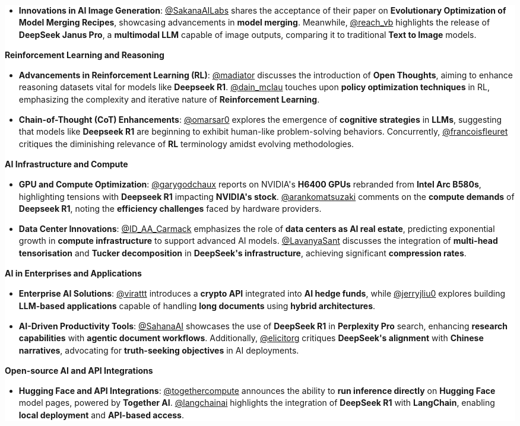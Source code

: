 - **Innovations in AI Image Generation**: [@SakanaAILabs](https://twitter.com/SakanaAILabs/status/1884047154119110713) shares the acceptance of their paper on **Evolutionary Optimization of Model Merging Recipes**, showcasing advancements in **model merging**. Meanwhile, [@reach_vb](https://twitter.com/reach_vb/status/1884328972168880494) highlights the release of **DeepSeek Janus Pro**, a **multimodal LLM** capable of image outputs, comparing it to traditional **Text to Image** models.

**Reinforcement Learning and Reasoning**

- **Advancements in Reinforcement Learning (RL)**: [@madiator](https://twitter.com/madiator/status/1884284103354376283) discusses the introduction of **Open Thoughts**, aiming to enhance reasoning datasets vital for models like **Deepseek R1**. [@dain_mclau](https://twitter.com/dain_mclau/status/1884258354757042321) touches upon **policy optimization techniques** in RL, emphasizing the complexity and iterative nature of **Reinforcement Learning**.

- **Chain-of-Thought (CoT) Enhancements**: [@omarsar0](https://twitter.com/omarsar0/status/1884339091401211938) explores the emergence of **cognitive strategies** in **LLMs**, suggesting that models like **Deepseek R1** are beginning to exhibit human-like problem-solving behaviors. Concurrently, [@francoisfleuret](https://twitter.com/francoisfleuret/status/1884327414060507565) critiques the diminishing relevance of **RL** terminology amidst evolving methodologies.

**AI Infrastructure and Compute**

- **GPU and Compute Optimization**: [@garygodchaux](https://twitter.com/garygodchaux/status/1884304210830975162) reports on NVIDIA's **H6400 GPUs** rebranded from **Intel Arc B580s**, highlighting tensions with **Deepseek R1** impacting **NVIDIA's stock**. [@arankomatsuzaki](https://twitter.com/arankomatsuzaki/status/1883989105760976913) comments on the **compute demands** of **Deepseek R1**, noting the **efficiency challenges** faced by hardware providers.

- **Data Center Innovations**: [@ID_AA_Carmack](https://twitter.com/ID_AA_Carmack/status/1884060682372419957) emphasizes the role of **data centers as AI real estate**, predicting exponential growth in **compute infrastructure** to support advanced AI models. [@LavanyaSant](https://twitter.com/LavanyaSant/status/1884033422231651329) discusses the integration of **multi-head tensorisation** and **Tucker decomposition** in **DeepSeek's infrastructure**, achieving significant **compression rates**.

**AI in Enterprises and Applications**

- **Enterprise AI Solutions**: [@virattt](https://twitter.com/virattt/status/1884031422349934736) introduces a **crypto API** integrated into **AI hedge funds**, while [@jerryjliu0](https://twitter.com/jerryjliu0/status/1884059578738041080) explores building **LLM-based applications** capable of handling **long documents** using **hybrid architectures**.

- **AI-Driven Productivity Tools**: [@SahanaAI](https://twitter.com/SahanaAI/status/1884038301293883432) showcases the use of **DeepSeek R1** in **Perplexity Pro** search, enhancing **research capabilities** with **agentic document workflows**. Additionally, [@elicitorg](https://twitter.com/elicitorg/status/1884062983753760782) critiques **DeepSeek's alignment** with **Chinese narratives**, advocating for **truth-seeking objectives** in AI deployments.

**Open-source AI and API Integrations**

- **Hugging Face and API Integrations**: [@togethercompute](https://twitter.com/togethercompute/status/1884267384787345628) announces the ability to **run inference directly** on **Hugging Face** model pages, powered by **Together AI**. [@langchainai](https://twitter.com/langchainai/status/1884289260381229275) highlights the integration of **DeepSeek R1** with **LangChain**, enabling **local deployment** and **API-based access**.
